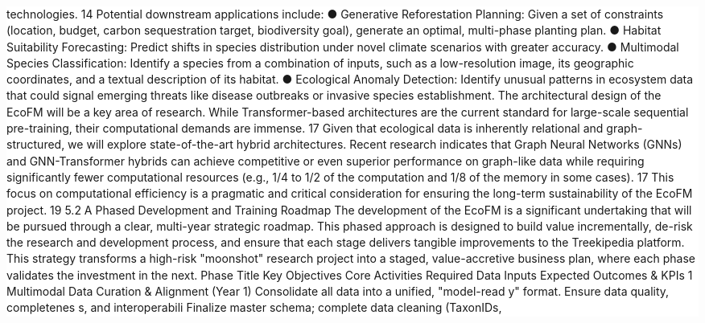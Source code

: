 technologies.
14 Potential downstream applications include:
● Generative Reforestation Planning: Given a set of constraints (location, budget,
carbon sequestration target, biodiversity goal), generate an optimal, multi-phase
planting plan.
● Habitat Suitability Forecasting: Predict shifts in species distribution under novel
climate scenarios with greater accuracy.
● Multimodal Species Classification: Identify a species from a combination of
inputs, such as a low-resolution image, its geographic coordinates, and a textual
description of its habitat.
● Ecological Anomaly Detection: Identify unusual patterns in ecosystem data that
could signal emerging threats like disease outbreaks or invasive species
establishment.
The architectural design of the EcoFM will be a key area of research. While
Transformer-based architectures are the current standard for large-scale sequential
pre-training, their computational demands are immense.
17 Given that ecological data
is inherently relational and graph-structured, we will explore state-of-the-art hybrid
architectures. Recent research indicates that Graph Neural Networks (GNNs) and
GNN-Transformer hybrids can achieve competitive or even superior performance on
graph-like data while requiring significantly fewer computational resources (e.g., 1/4 to
1/2 of the computation and 1/8 of the memory in some cases).
17 This focus on
computational efficiency is a pragmatic and critical consideration for ensuring the
long-term sustainability of the EcoFM project.
19
5.2 A Phased Development and Training Roadmap
The development of the EcoFM is a significant undertaking that will be pursued
through a clear, multi-year strategic roadmap. This phased approach is designed to
build value incrementally, de-risk the research and development process, and ensure
that each stage delivers tangible improvements to the Treekipedia platform. This
strategy transforms a high-risk "moonshot" research project into a staged,
value-accretive business plan, where each phase validates the investment in the next.
Phase Title Key
Objectives
Core
Activities
Required
Data Inputs
Expected
Outcomes &
KPIs
1 Multimodal
Data
Curation &
Alignment
(Year 1)
Consolidate
all data into
a unified,
"model-read
y" format.
Ensure data
quality,
completenes
s, and
interoperabili
Finalize
master
schema;
complete
data
cleaning
(TaxonIDs,